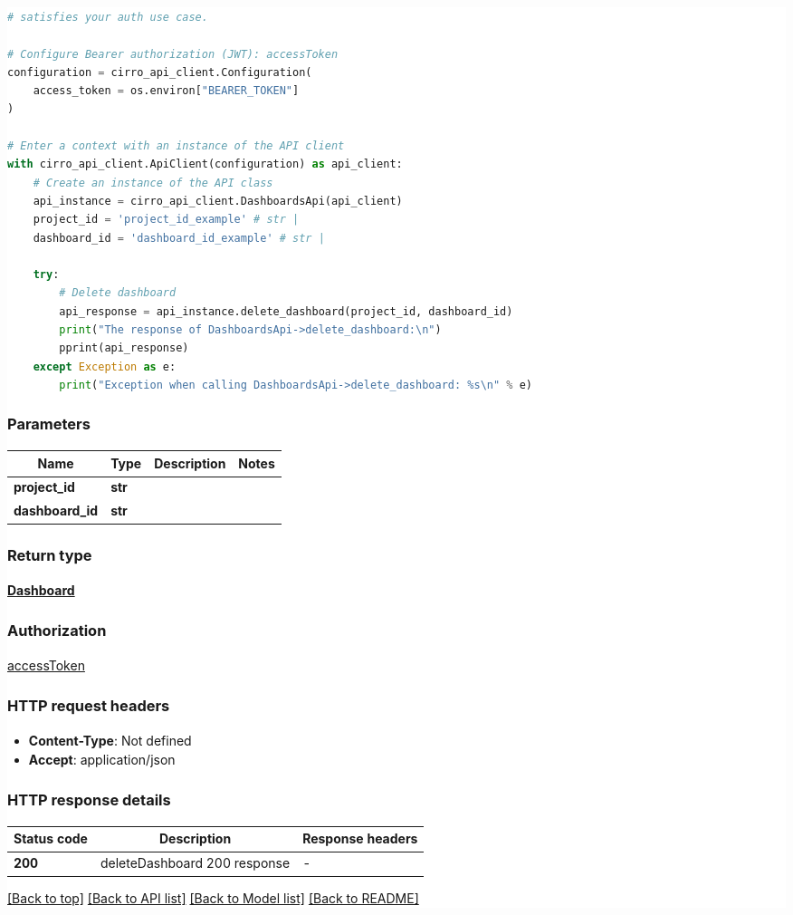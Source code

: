 ```python
# satisfies your auth use case.

# Configure Bearer authorization (JWT): accessToken
configuration = cirro_api_client.Configuration(
    access_token = os.environ["BEARER_TOKEN"]
)

# Enter a context with an instance of the API client
with cirro_api_client.ApiClient(configuration) as api_client:
    # Create an instance of the API class
    api_instance = cirro_api_client.DashboardsApi(api_client)
    project_id = 'project_id_example' # str | 
    dashboard_id = 'dashboard_id_example' # str | 

    try:
        # Delete dashboard
        api_response = api_instance.delete_dashboard(project_id, dashboard_id)
        print("The response of DashboardsApi->delete_dashboard:\n")
        pprint(api_response)
    except Exception as e:
        print("Exception when calling DashboardsApi->delete_dashboard: %s\n" % e)
```



### Parameters


Name | Type | Description  | Notes
------------- | ------------- | ------------- | -------------
 **project_id** | **str**|  | 
 **dashboard_id** | **str**|  | 

### Return type

[**Dashboard**](Dashboard.md)

### Authorization

[accessToken](../README.md#accessToken)

### HTTP request headers

 - **Content-Type**: Not defined
 - **Accept**: application/json

### HTTP response details

| Status code | Description | Response headers |
|-------------|-------------|------------------|
**200** | deleteDashboard 200 response |  -  |

[[Back to top]](#) [[Back to API list]](../README.md#documentation-for-api-endpoints) [[Back to Model list]](../README.md#documentation-for-models) [[Back to README]](../README.md)
